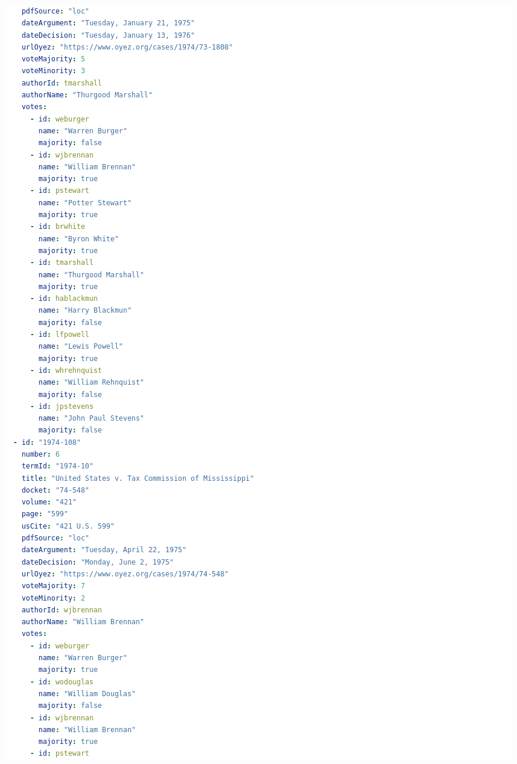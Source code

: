 ```yaml
    pdfSource: "loc"
    dateArgument: "Tuesday, January 21, 1975"
    dateDecision: "Tuesday, January 13, 1976"
    urlOyez: "https://www.oyez.org/cases/1974/73-1808"
    voteMajority: 5
    voteMinority: 3
    authorId: tmarshall
    authorName: "Thurgood Marshall"
    votes:
      - id: weburger
        name: "Warren Burger"
        majority: false
      - id: wjbrennan
        name: "William Brennan"
        majority: true
      - id: pstewart
        name: "Potter Stewart"
        majority: true
      - id: brwhite
        name: "Byron White"
        majority: true
      - id: tmarshall
        name: "Thurgood Marshall"
        majority: true
      - id: hablackmun
        name: "Harry Blackmun"
        majority: false
      - id: lfpowell
        name: "Lewis Powell"
        majority: true
      - id: whrehnquist
        name: "William Rehnquist"
        majority: false
      - id: jpstevens
        name: "John Paul Stevens"
        majority: false
  - id: "1974-108"
    number: 6
    termId: "1974-10"
    title: "United States v. Tax Commission of Mississippi"
    docket: "74-548"
    volume: "421"
    page: "599"
    usCite: "421 U.S. 599"
    pdfSource: "loc"
    dateArgument: "Tuesday, April 22, 1975"
    dateDecision: "Monday, June 2, 1975"
    urlOyez: "https://www.oyez.org/cases/1974/74-548"
    voteMajority: 7
    voteMinority: 2
    authorId: wjbrennan
    authorName: "William Brennan"
    votes:
      - id: weburger
        name: "Warren Burger"
        majority: true
      - id: wodouglas
        name: "William Douglas"
        majority: false
      - id: wjbrennan
        name: "William Brennan"
        majority: true
      - id: pstewart
```